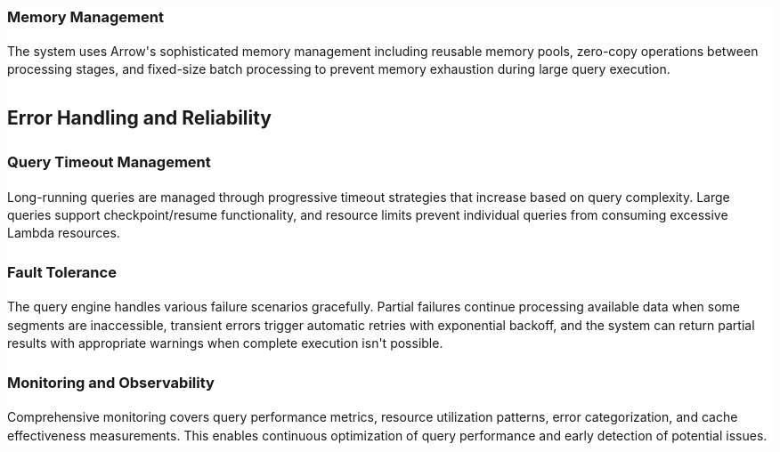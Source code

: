 ### Memory Management

The system uses Arrow's sophisticated memory management including reusable memory pools, zero-copy operations between processing stages, and fixed-size batch processing to prevent memory exhaustion during large query execution.

## Error Handling and Reliability

### Query Timeout Management

Long-running queries are managed through progressive timeout strategies that increase based on query complexity. Large queries support checkpoint/resume functionality, and resource limits prevent individual queries from consuming excessive Lambda resources.

### Fault Tolerance

The query engine handles various failure scenarios gracefully. Partial failures continue processing available data when some segments are inaccessible, transient errors trigger automatic retries with exponential backoff, and the system can return partial results with appropriate warnings when complete execution isn't possible.

### Monitoring and Observability

Comprehensive monitoring covers query performance metrics, resource utilization patterns, error categorization, and cache effectiveness measurements. This enables continuous optimization of query performance and early detection of potential issues.

